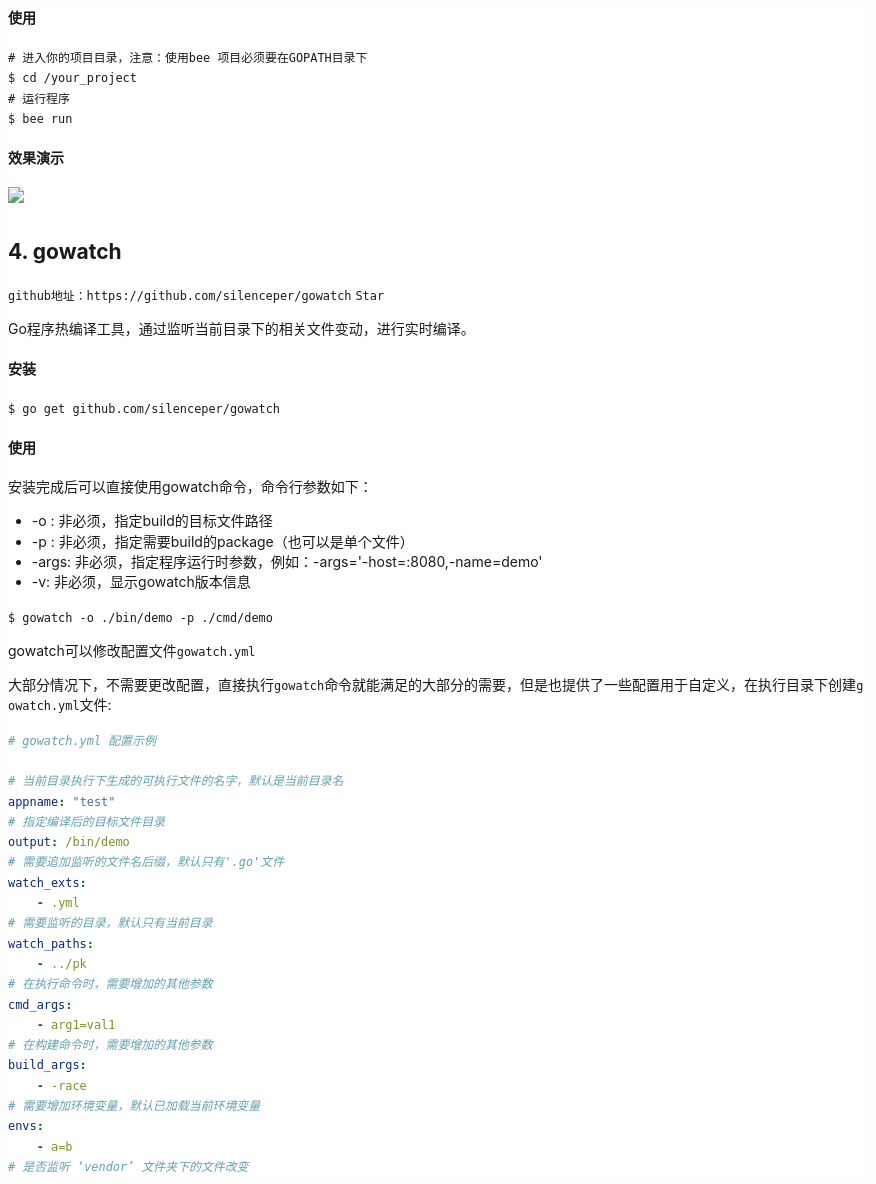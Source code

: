 
#### 使用

```shell
# 进入你的项目目录，注意：使用bee 项目必须要在GOPATH目录下
$ cd /your_project
# 运行程序
$ bee run
```

#### 效果演示

![](./images/bee_gif.gif)



## 4. gowatch

`github地址：https://github.com/silenceper/gowatch` `Star`

Go程序热编译工具，通过监听当前目录下的相关文件变动，进行实时编译。



#### 安装

```shell
$ go get github.com/silenceper/gowatch
```



#### 使用

安装完成后可以直接使用gowatch命令，命令行参数如下：

- -o : 非必须，指定build的目标文件路径
- -p : 非必须，指定需要build的package（也可以是单个文件）
- -args: 非必须，指定程序运行时参数，例如：-args='-host=:8080,-name=demo'
- -v: 非必须，显示gowatch版本信息

```shell
$ gowatch -o ./bin/demo -p ./cmd/demo
```

gowatch可以修改配置文件`gowatch.yml`

大部分情况下，不需要更改配置，直接执行`gowatch`命令就能满足的大部分的需要，但是也提供了一些配置用于自定义，在执行目录下创建`gowatch.yml`文件:

```yaml
# gowatch.yml 配置示例

# 当前目录执行下生成的可执行文件的名字，默认是当前目录名
appname: "test"
# 指定编译后的目标文件目录
output: /bin/demo
# 需要追加监听的文件名后缀，默认只有'.go'文件
watch_exts:
    - .yml
# 需要监听的目录，默认只有当前目录
watch_paths:
    - ../pk
# 在执行命令时，需要增加的其他参数
cmd_args:
    - arg1=val1
# 在构建命令时，需要增加的其他参数
build_args:
    - -race
# 需要增加环境变量，默认已加载当前环境变量
envs:
    - a=b
# 是否监听 ‘vendor’ 文件夹下的文件改变
```